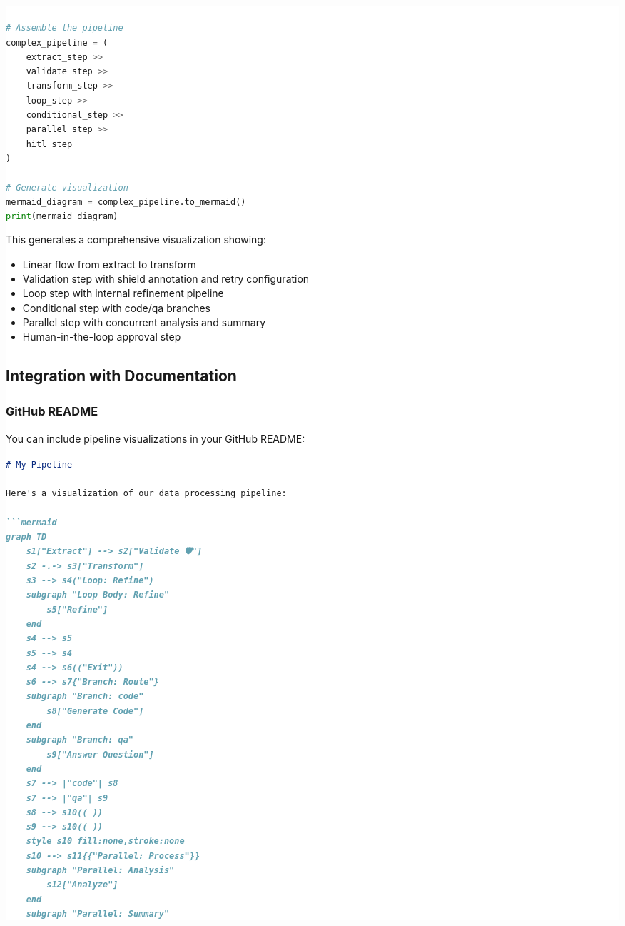 ```python

# Assemble the pipeline
complex_pipeline = (
    extract_step >>
    validate_step >>
    transform_step >>
    loop_step >>
    conditional_step >>
    parallel_step >>
    hitl_step
)

# Generate visualization
mermaid_diagram = complex_pipeline.to_mermaid()
print(mermaid_diagram)
```

This generates a comprehensive visualization showing:
- Linear flow from extract to transform
- Validation step with shield annotation and retry configuration
- Loop step with internal refinement pipeline
- Conditional step with code/qa branches
- Parallel step with concurrent analysis and summary
- Human-in-the-loop approval step

## Integration with Documentation

### GitHub README

You can include pipeline visualizations in your GitHub README:

```markdown
# My Pipeline

Here's a visualization of our data processing pipeline:

```mermaid
graph TD
    s1["Extract"] --> s2["Validate 🛡️"]
    s2 -.-> s3["Transform"]
    s3 --> s4("Loop: Refine")
    subgraph "Loop Body: Refine"
        s5["Refine"]
    end
    s4 --> s5
    s5 --> s4
    s4 --> s6(("Exit"))
    s6 --> s7{"Branch: Route"}
    subgraph "Branch: code"
        s8["Generate Code"]
    end
    subgraph "Branch: qa"
        s9["Answer Question"]
    end
    s7 --> |"code"| s8
    s7 --> |"qa"| s9
    s8 --> s10(( ))
    s9 --> s10(( ))
    style s10 fill:none,stroke:none
    s10 --> s11{{"Parallel: Process"}}
    subgraph "Parallel: Analysis"
        s12["Analyze"]
    end
    subgraph "Parallel: Summary"
```